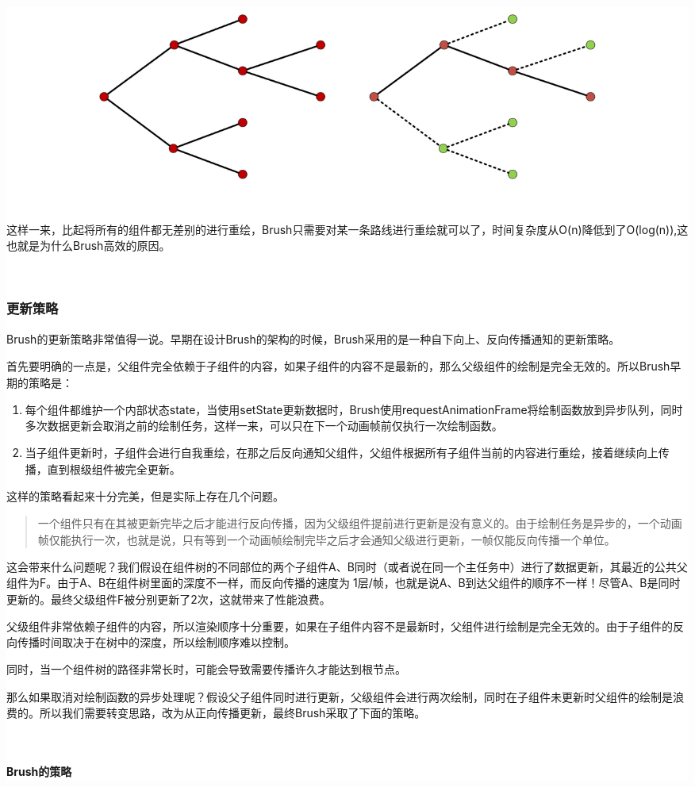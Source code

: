 <div align=center>
  <img width="80%" src="./figure/rendercompare.svg"/>
</div><br/>

这样一来，比起将所有的组件都无差别的进行重绘，Brush只需要对某一条路线进行重绘就可以了，时间复杂度从O(n)降低到了O(log(n)),这也就是为什么Brush高效的原因。

<br/>

### 更新策略

Brush的更新策略非常值得一说。早期在设计Brush的架构的时候，Brush采用的是一种自下向上、反向传播通知的更新策略。

首先要明确的一点是，父组件完全依赖于子组件的内容，如果子组件的内容不是最新的，那么父级组件的绘制是完全无效的。所以Brush早期的策略是：

1. 每个组件都维护一个内部状态state，当使用setState更新数据时，Brush使用requestAnimationFrame将绘制函数放到异步队列，同时多次数据更新会取消之前的绘制任务，这样一来，可以只在下一个动画帧前仅执行一次绘制函数。

2. 当子组件更新时，子组件会进行自我重绘，在那之后反向通知父组件，父组件根据所有子组件当前的内容进行重绘，接着继续向上传播，直到根级组件被完全更新。

这样的策略看起来十分完美，但是实际上存在几个问题。

> 一个组件只有在其被更新完毕之后才能进行反向传播，因为父级组件提前进行更新是没有意义的。由于绘制任务是异步的，一个动画帧仅能执行一次，也就是说，只有等到一个动画帧绘制完毕之后才会通知父级进行更新，一帧仅能反向传播一个单位。

这会带来什么问题呢？我们假设在组件树的不同部位的两个子组件A、B同时（或者说在同一个主任务中）进行了数据更新，其最近的公共父组件为F。由于A、B在组件树里面的深度不一样，而反向传播的速度为 1层/帧，也就是说A、B到达父组件的顺序不一样！尽管A、B是同时更新的。最终父级组件F被分别更新了2次，这就带来了性能浪费。

父级组件非常依赖子组件的内容，所以渲染顺序十分重要，如果在子组件内容不是最新时，父组件进行绘制是完全无效的。由于子组件的反向传播时间取决于在树中的深度，所以绘制顺序难以控制。

同时，当一个组件树的路径非常长时，可能会导致需要传播许久才能达到根节点。

那么如果取消对绘制函数的异步处理呢？假设父子组件同时进行更新，父级组件会进行两次绘制，同时在子组件未更新时父组件的绘制是浪费的。所以我们需要转变思路，改为从正向传播更新，最终Brush采取了下面的策略。

<br/>

#### Brush的策略

<div align=center>